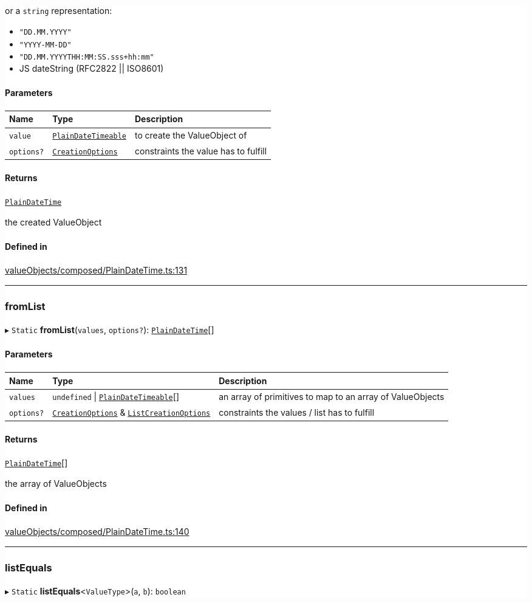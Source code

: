 or a `string` representation:
- `"DD.MM.YYYY"`
- `"YYYY-MM-DD"`
- `"DD.MM.YYYYTHH:MM:SS.sss+hh:mm"`
- JS dateString (RFC2822 || ISO8601)

#### Parameters

| Name | Type | Description |
| :------ | :------ | :------ |
| `value` | [`PlainDateTimeable`](../wiki/Exports#plaindatetimeable) | to create the ValueObject of |
| `options?` | [`CreationOptions`](../wiki/CreationOptions) | constraints the value has to fulfill |

#### Returns

[`PlainDateTime`](../wiki/PlainDateTime)

the created ValueObject

#### Defined in

[valueObjects/composed/PlainDateTime.ts:131](https://github.com/pcprinz/DDD-basics/blob/347e30e/src/valueObjects/composed/PlainDateTime.ts#L131)

___

### fromList

▸ `Static` **fromList**(`values`, `options?`): [`PlainDateTime`](../wiki/PlainDateTime)[]

#### Parameters

| Name | Type | Description |
| :------ | :------ | :------ |
| `values` | `undefined` \| [`PlainDateTimeable`](../wiki/Exports#plaindatetimeable)[] | an array of primitives to map to an array of ValueObjects |
| `options?` | [`CreationOptions`](../wiki/CreationOptions) & [`ListCreationOptions`](../wiki/ListCreationOptions) | constraints the values / list has to fulfill |

#### Returns

[`PlainDateTime`](../wiki/PlainDateTime)[]

the array of ValueObjects

#### Defined in

[valueObjects/composed/PlainDateTime.ts:140](https://github.com/pcprinz/DDD-basics/blob/347e30e/src/valueObjects/composed/PlainDateTime.ts#L140)

___

### listEquals

▸ `Static` **listEquals**<`ValueType`\>(`a`, `b`): `boolean`
